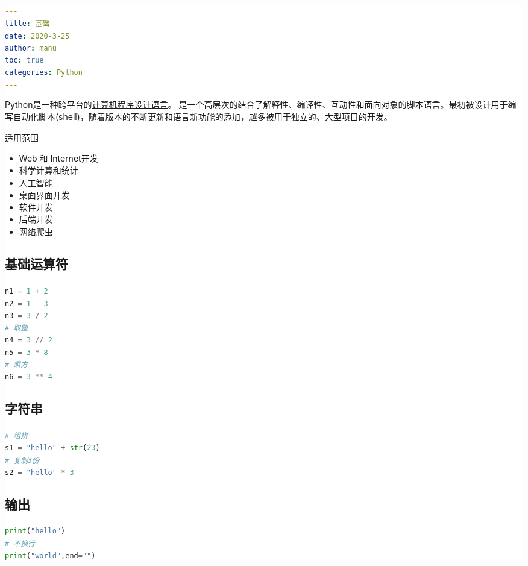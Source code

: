 ```yaml
---
title: 基础
date: 2020-3-25
author: manu
toc: true
categories: Python
---
```


Python是一种跨平台的[计算机程序设计语言](https://baike.baidu.com/item/计算机程序设计语言/7073760)。 是一个高层次的结合了解释性、编译性、互动性和面向对象的脚本语言。最初被设计用于编写自动化脚本(shell)，随着版本的不断更新和语言新功能的添加，越多被用于独立的、大型项目的开发。



适用范围

- Web 和 Internet开发
- 科学计算和统计
- 人工智能
- 桌面界面开发
- 软件开发
- 后端开发
- 网络爬虫

## 基础运算符

```python
n1 = 1 + 2
n2 = 1 - 3
n3 = 3 / 2
# 取整
n4 = 3 // 2
n5 = 3 * 8
# 乘方
n6 = 3 ** 4
```

## 字符串

```python
# 组拼
s1 = "hello" + str(23)
# 复制3份
s2 = "hello" * 3
```

## 输出

```python
print("hello")
# 不换行
print("world",end="")
```

